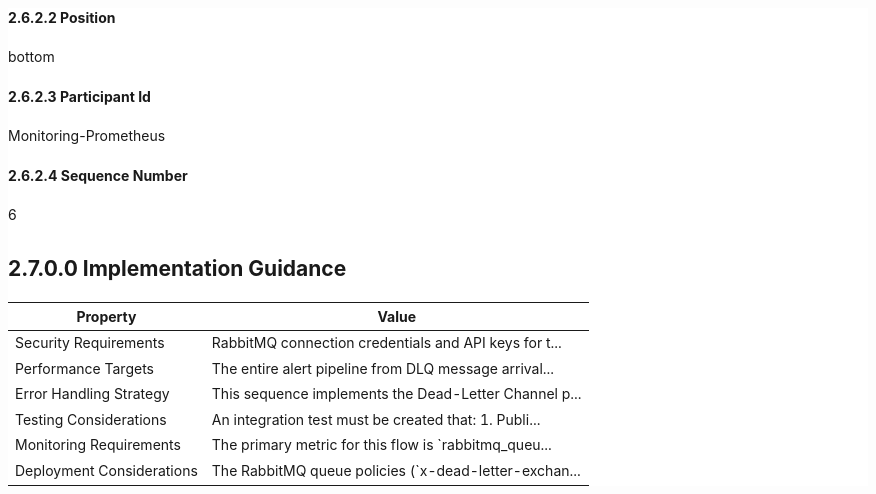 #### 2.6.2.2 Position

bottom

#### 2.6.2.3 Participant Id

Monitoring-Prometheus

#### 2.6.2.4 Sequence Number

6

## 2.7.0.0 Implementation Guidance

| Property | Value |
|----------|-------|
| Security Requirements | RabbitMQ connection credentials and API keys for t... |
| Performance Targets | The entire alert pipeline from DLQ message arrival... |
| Error Handling Strategy | This sequence implements the Dead-Letter Channel p... |
| Testing Considerations | An integration test must be created that: 1. Publi... |
| Monitoring Requirements | The primary metric for this flow is `rabbitmq_queu... |
| Deployment Considerations | The RabbitMQ queue policies (`x-dead-letter-exchan... |


